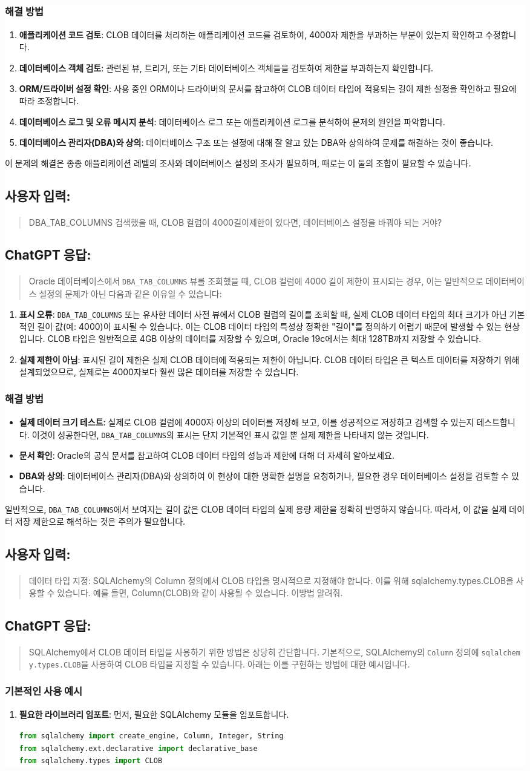 ### 해결 방법

1. **애플리케이션 코드 검토**: CLOB 데이터를 처리하는 애플리케이션 코드를 검토하여, 4000자 제한을 부과하는 부분이 있는지 확인하고 수정합니다.

2. **데이터베이스 객체 검토**: 관련된 뷰, 트리거, 또는 기타 데이터베이스 객체들을 검토하여 제한을 부과하는지 확인합니다.

3. **ORM/드라이버 설정 확인**: 사용 중인 ORM이나 드라이버의 문서를 참고하여 CLOB 데이터 타입에 적용되는 길이 제한 설정을 확인하고 필요에 따라 조정합니다.

4. **데이터베이스 로그 및 오류 메시지 분석**: 데이터베이스 로그 또는 애플리케이션 로그를 분석하여 문제의 원인을 파악합니다.

5. **데이터베이스 관리자(DBA)와 상의**: 데이터베이스 구조 또는 설정에 대해 잘 알고 있는 DBA와 상의하여 문제를 해결하는 것이 좋습니다.

이 문제의 해결은 종종 애플리케이션 레벨의 조사와 데이터베이스 설정의 조사가 필요하며, 때로는 이 둘의 조합이 필요할 수 있습니다.

## 사용자 입력:
> DBA_TAB_COLUMNS 검색했을 때, CLOB  컬럼이 4000길이제한이 있다면, 데이터베이스 설정을 바꿔야 되는 거야?

## ChatGPT 응답:
> Oracle 데이터베이스에서 `DBA_TAB_COLUMNS` 뷰를 조회했을 때, CLOB 컬럼에 4000 길이 제한이 표시되는 경우, 이는 일반적으로 데이터베이스 설정의 문제가 아닌 다음과 같은 이유일 수 있습니다:

1. **표시 오류**: `DBA_TAB_COLUMNS` 또는 유사한 데이터 사전 뷰에서 CLOB 컬럼의 길이를 조회할 때, 실제 CLOB 데이터 타입의 최대 크기가 아닌 기본적인 길이 값(예: 4000)이 표시될 수 있습니다. 이는 CLOB 데이터 타입의 특성상 정확한 "길이"를 정의하기 어렵기 때문에 발생할 수 있는 현상입니다. CLOB 타입은 일반적으로 4GB 이상의 데이터를 저장할 수 있으며, Oracle 19c에서는 최대 128TB까지 저장할 수 있습니다.

2. **실제 제한이 아님**: 표시된 길이 제한은 실제 CLOB 데이터에 적용되는 제한이 아닙니다. CLOB 데이터 타입은 큰 텍스트 데이터를 저장하기 위해 설계되었으므로, 실제로는 4000자보다 훨씬 많은 데이터를 저장할 수 있습니다.

### 해결 방법

- **실제 데이터 크기 테스트**: 실제로 CLOB 컬럼에 4000자 이상의 데이터를 저장해 보고, 이를 성공적으로 저장하고 검색할 수 있는지 테스트합니다. 이것이 성공한다면, `DBA_TAB_COLUMNS`의 표시는 단지 기본적인 표시 값일 뿐 실제 제한을 나타내지 않는 것입니다.

- **문서 확인**: Oracle의 공식 문서를 참고하여 CLOB 데이터 타입의 성능과 제한에 대해 더 자세히 알아보세요.

- **DBA와 상의**: 데이터베이스 관리자(DBA)와 상의하여 이 현상에 대한 명확한 설명을 요청하거나, 필요한 경우 데이터베이스 설정을 검토할 수 있습니다.

일반적으로, `DBA_TAB_COLUMNS`에서 보여지는 길이 값은 CLOB 데이터 타입의 실제 용량 제한을 정확히 반영하지 않습니다. 따라서, 이 값을 실제 데이터 저장 제한으로 해석하는 것은 주의가 필요합니다.

## 사용자 입력:
> 데이터 타입 지정: SQLAlchemy의 Column 정의에서 CLOB 타입을 명시적으로 지정해야 합니다. 이를 위해 sqlalchemy.types.CLOB을 사용할 수 있습니다. 예를 들면, Column(CLOB)와 같이 사용될 수 있습니다. 이방법 알려줘.

## ChatGPT 응답:
> SQLAlchemy에서 CLOB 데이터 타입을 사용하기 위한 방법은 상당히 간단합니다. 기본적으로, SQLAlchemy의 `Column` 정의에 `sqlalchemy.types.CLOB`을 사용하여 CLOB 타입을 지정할 수 있습니다. 아래는 이를 구현하는 방법에 대한 예시입니다.

### 기본적인 사용 예시

1. **필요한 라이브러리 임포트**:
   먼저, 필요한 SQLAlchemy 모듈을 임포트합니다.

   ```python
   from sqlalchemy import create_engine, Column, Integer, String
   from sqlalchemy.ext.declarative import declarative_base
   from sqlalchemy.types import CLOB
   ```
